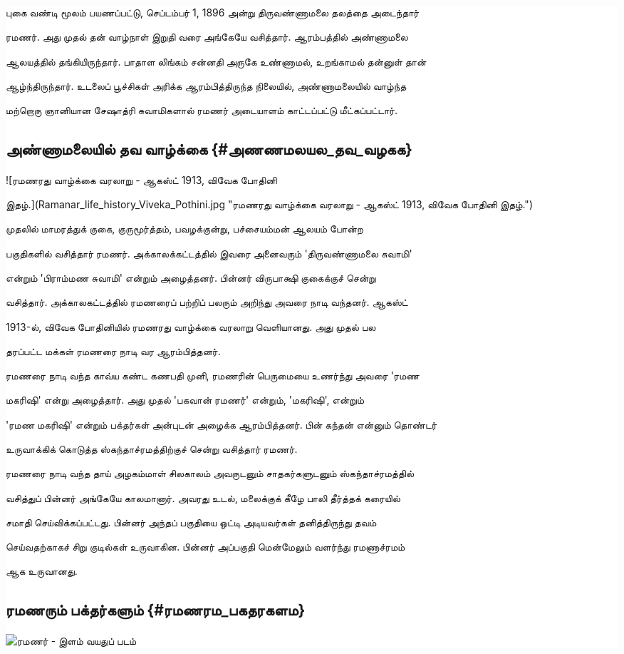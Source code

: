 

புகை வண்டி மூலம் பயணப்பட்டு, செப்டம்பர் 1, 1896 அன்று திருவண்ணாமலை தலத்தை அடைந்தார்

ரமணர். அது முதல் தன் வாழ்நாள் இறுதி வரை அங்கேயே வசித்தார். ஆரம்பத்தில் அண்ணாமலை

ஆலயத்தில் தங்கியிருந்தார். பாதாள லிங்கம் சன்னதி அருகே உண்ணாமல், உறங்காமல் தன்னுள் தான்

ஆழ்ந்திருந்தார். உடலைப் பூச்சிகள் அரிக்க ஆரம்பித்திருந்த நிலையில், அண்ணாமலையில் வாழ்ந்த

மற்றொரு ஞானியான சேஷாத்ரி சுவாமிகளால் ரமணர் அடையாளம் காட்டப்பட்டு மீட்கப்பட்டார்.



## அண்ணாமலையில் தவ வாழ்க்கை {#அணணமலயல_தவ_வழகக}



![ரமணரது வாழ்க்கை வரலாறு - ஆகஸ்ட் 1913, விவேக போதினி

இதழ்.](Ramanar_life_history_Viveka_Pothini.jpg "ரமணரது வாழ்க்கை வரலாறு - ஆகஸ்ட் 1913, விவேக போதினி இதழ்.")

முதலில் மாமரத்துக் குகை, குருமூர்த்தம், பவழக்குன்று, பச்சையம்மன் ஆலயம் போன்ற

பகுதிகளில் வசித்தார் ரமணர். அக்காலக்கட்டத்தில் இவரை அனைவரும் \'திருவண்ணாமலை சுவாமி'

என்றும் \'பிராம்மண சுவாமி' என்றும் அழைத்தனர். பின்னர் விருபாக்ஷி குகைக்குச் சென்று

வசித்தார். அக்காலகட்டத்தில் ரமணரைப் பற்றிப் பலரும் அறிந்து அவரை நாடி வந்தனர். ஆகஸ்ட்

1913-ல், விவேக போதினியில் ரமணரது வாழ்க்கை வரலாறு வெளியானது. அது முதல் பல

தரப்பட்ட மக்கள் ரமணரை நாடி வர ஆரம்பித்தனர்.



ரமணரை நாடி வந்த காவ்ய கண்ட கணபதி முனி, ரமணரின் பெருமையை உணர்ந்து அவரை \'ரமண

மகரிஷி' என்று அழைத்தார். அது முதல் 'பகவான் ரமணர்' என்றும், \'மகரிஷி', என்றும்

\'ரமண மகரிஷி' என்றும் பக்தர்கள் அன்புடன் அழைக்க ஆரம்பித்தனர். பின் கந்தன் என்னும் தொண்டர்

உருவாக்கிக் கொடுத்த ஸ்கந்தாச்ரமத்திற்குச் சென்று வசித்தார் ரமணர்.



ரமணரை நாடி வந்த தாய் அழகம்மாள் சிலகாலம் அவருடனும் சாதகர்களுடனும் ஸ்கந்தாச்ரமத்தில்

வசித்துப் பின்னர் அங்கேயே காலமானார். அவரது உடல், மலைக்குக் கீழே பாலி தீர்த்தக் கரையில்

சமாதி செய்விக்கப்பட்டது. பின்னர் அந்தப் பகுதியை ஒட்டி அடியவர்கள் தனித்திருந்து தவம்

செய்வதற்காகச் சிறு குடில்கள் உருவாகின. பின்னர் அப்பகுதி மென்மேலும் வளர்ந்து ரமணாச்ரமம்

ஆக உருவானது.



## ரமணரும் பக்தர்களும் {#ரமணரம_பகதரகளம}



![ரமணர் - இளம் வயதுப் படம்](Ramanar_middle_age.jpg "ரமணர் - இளம் வயதுப் படம்")
